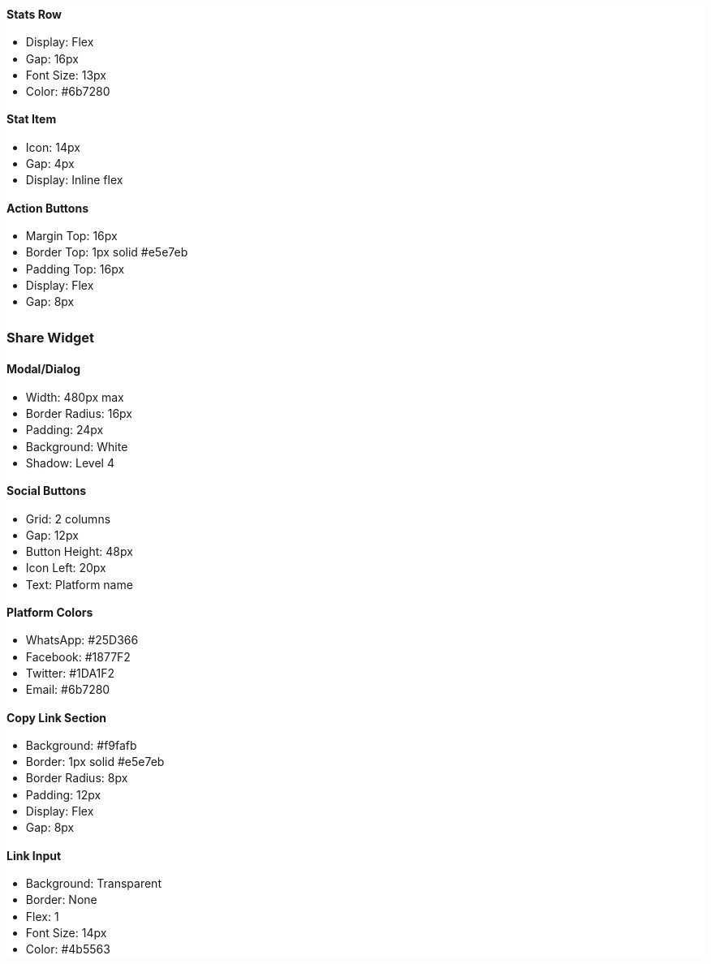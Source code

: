 **Stats Row**
- Display: Flex
- Gap: 16px
- Font Size: 13px
- Color: #6b7280

**Stat Item**
- Icon: 14px
- Gap: 4px
- Display: Inline flex

**Action Buttons**
- Margin Top: 16px
- Border Top: 1px solid #e5e7eb
- Padding Top: 16px
- Display: Flex
- Gap: 8px

### Share Widget

**Modal/Dialog**
- Width: 480px max
- Border Radius: 16px
- Padding: 24px
- Background: White
- Shadow: Level 4

**Social Buttons**
- Grid: 2 columns
- Gap: 12px
- Button Height: 48px
- Icon Left: 20px
- Text: Platform name

**Platform Colors**
- WhatsApp: #25D366
- Facebook: #1877F2
- Twitter: #1DA1F2
- Email: #6b7280

**Copy Link Section**
- Background: #f9fafb
- Border: 1px solid #e5e7eb
- Border Radius: 8px
- Padding: 12px
- Display: Flex
- Gap: 8px

**Link Input**
- Background: Transparent
- Border: None
- Flex: 1
- Font Size: 14px
- Color: #4b5563
